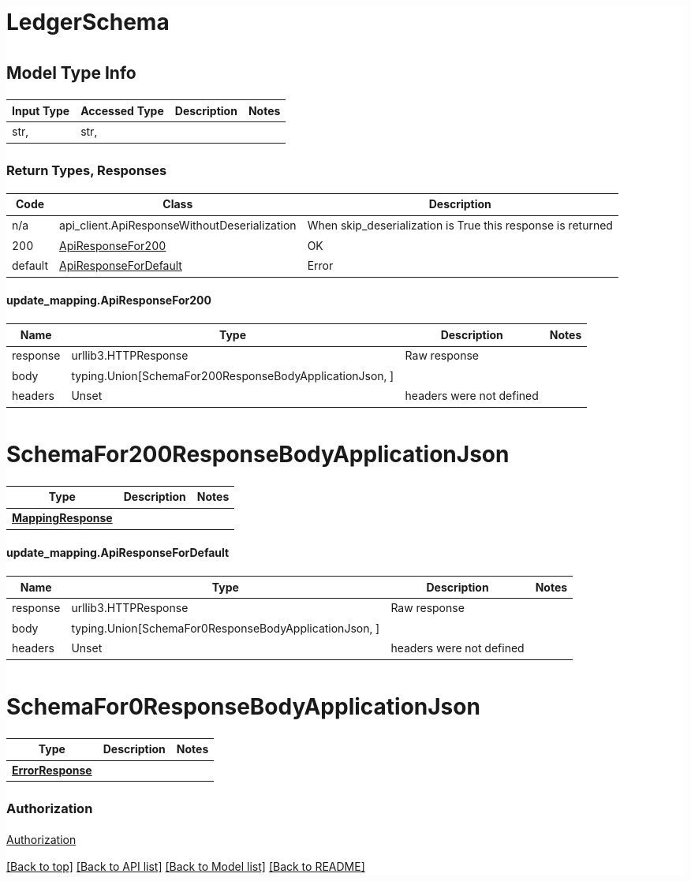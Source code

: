 # LedgerSchema

## Model Type Info
Input Type | Accessed Type | Description | Notes
------------ | ------------- | ------------- | -------------
str,  | str,  |  | 

### Return Types, Responses

Code | Class | Description
------------- | ------------- | -------------
n/a | api_client.ApiResponseWithoutDeserialization | When skip_deserialization is True this response is returned
200 | [ApiResponseFor200](#update_mapping.ApiResponseFor200) | OK
default | [ApiResponseForDefault](#update_mapping.ApiResponseForDefault) | Error

#### update_mapping.ApiResponseFor200
Name | Type | Description  | Notes
------------- | ------------- | ------------- | -------------
response | urllib3.HTTPResponse | Raw response |
body | typing.Union[SchemaFor200ResponseBodyApplicationJson, ] |  |
headers | Unset | headers were not defined |

# SchemaFor200ResponseBodyApplicationJson
Type | Description  | Notes
------------- | ------------- | -------------
[**MappingResponse**](../../models/MappingResponse.md) |  | 


#### update_mapping.ApiResponseForDefault
Name | Type | Description  | Notes
------------- | ------------- | ------------- | -------------
response | urllib3.HTTPResponse | Raw response |
body | typing.Union[SchemaFor0ResponseBodyApplicationJson, ] |  |
headers | Unset | headers were not defined |

# SchemaFor0ResponseBodyApplicationJson
Type | Description  | Notes
------------- | ------------- | -------------
[**ErrorResponse**](../../models/ErrorResponse.md) |  | 


### Authorization

[Authorization](../../../README.md#Authorization)

[[Back to top]](#__pageTop) [[Back to API list]](../../../README.md#documentation-for-api-endpoints) [[Back to Model list]](../../../README.md#documentation-for-models) [[Back to README]](../../../README.md)

